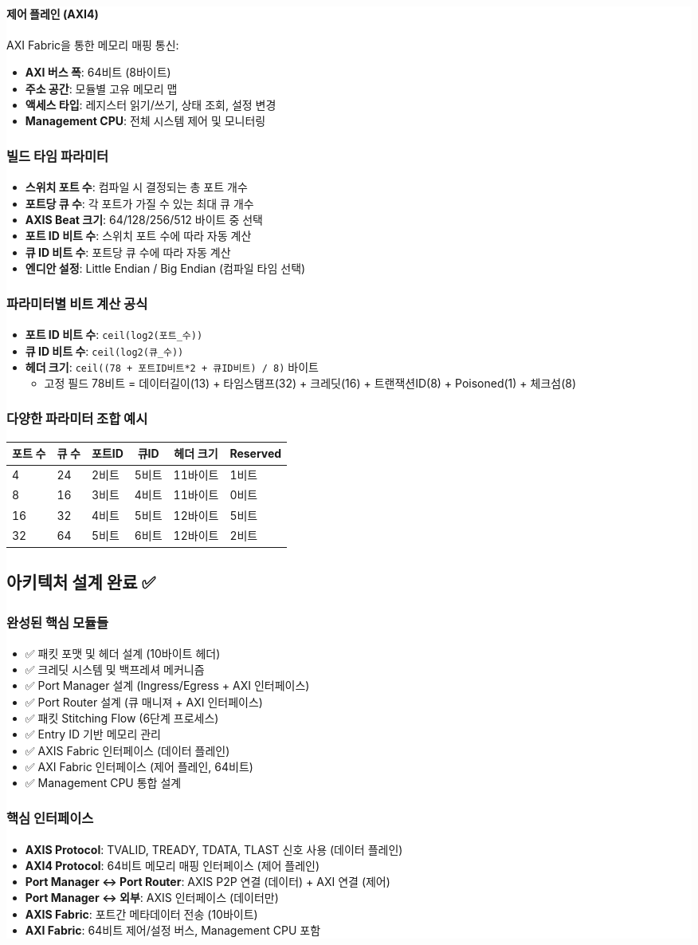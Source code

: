 #### 제어 플레인 (AXI4)
AXI Fabric을 통한 메모리 매핑 통신:
- **AXI 버스 폭**: 64비트 (8바이트)
- **주소 공간**: 모듈별 고유 메모리 맵
- **액세스 타입**: 레지스터 읽기/쓰기, 상태 조회, 설정 변경
- **Management CPU**: 전체 시스템 제어 및 모니터링

### 빌드 타임 파라미터
- **스위치 포트 수**: 컴파일 시 결정되는 총 포트 개수
- **포트당 큐 수**: 각 포트가 가질 수 있는 최대 큐 개수
- **AXIS Beat 크기**: 64/128/256/512 바이트 중 선택
- **포트 ID 비트 수**: 스위치 포트 수에 따라 자동 계산
- **큐 ID 비트 수**: 포트당 큐 수에 따라 자동 계산
- **엔디안 설정**: Little Endian / Big Endian (컴파일 타임 선택)

### 파라미터별 비트 계산 공식
- **포트 ID 비트 수**: `ceil(log2(포트_수))`
- **큐 ID 비트 수**: `ceil(log2(큐_수))`  
- **헤더 크기**: `ceil((78 + 포트ID비트*2 + 큐ID비트) / 8)` 바이트
  - 고정 필드 78비트 = 데이터길이(13) + 타임스탬프(32) + 크레딧(16) + 트랜잭션ID(8) + Poisoned(1) + 체크섬(8)

### 다양한 파라미터 조합 예시
| 포트 수 | 큐 수 | 포트ID | 큐ID | 헤더 크기 | Reserved |
|---------|-------|---------|------|-----------|----------|
| 4       | 24    | 2비트   | 5비트 | 11바이트  | 1비트    |
| 8       | 16    | 3비트   | 4비트 | 11바이트  | 0비트    |
| 16      | 32    | 4비트   | 5비트 | 12바이트  | 5비트    |
| 32      | 64    | 5비트   | 6비트 | 12바이트  | 2비트    |

## **아키텍처 설계 완료** ✅

### **완성된 핵심 모듈들**
- ✅ 패킷 포맷 및 헤더 설계 (10바이트 헤더)
- ✅ 크레딧 시스템 및 백프레셔 메커니즘
- ✅ Port Manager 설계 (Ingress/Egress + AXI 인터페이스)
- ✅ Port Router 설계 (큐 매니져 + AXI 인터페이스)
- ✅ 패킷 Stitching Flow (6단계 프로세스)
- ✅ Entry ID 기반 메모리 관리
- ✅ AXIS Fabric 인터페이스 (데이터 플레인)
- ✅ AXI Fabric 인터페이스 (제어 플레인, 64비트)
- ✅ Management CPU 통합 설계

### **핵심 인터페이스**
- **AXIS Protocol**: TVALID, TREADY, TDATA, TLAST 신호 사용 (데이터 플레인)
- **AXI4 Protocol**: 64비트 메모리 매핑 인터페이스 (제어 플레인)
- **Port Manager ↔ Port Router**: AXIS P2P 연결 (데이터) + AXI 연결 (제어)
- **Port Manager ↔ 외부**: AXIS 인터페이스 (데이터만)
- **AXIS Fabric**: 포트간 메타데이터 전송 (10바이트)
- **AXI Fabric**: 64비트 제어/설정 버스, Management CPU 포함
